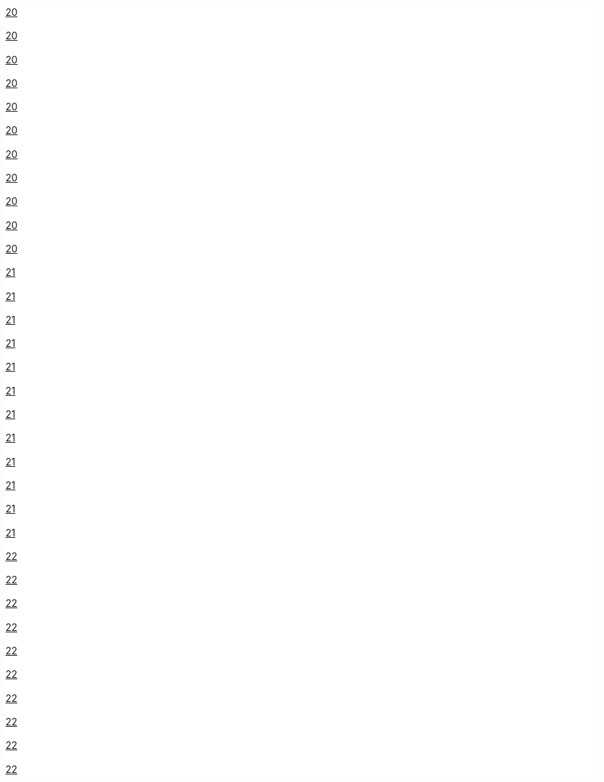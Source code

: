 [20](#definition-18)

[20](#ep_rp_eps)

[20](#definition-19)

[20](#attributes-5)

[20](#attribute-constraints-5)

[20](#notifications-3)

[20](#externalservinggwfunction)

[20](#definition-20)

[20](#attributes-6)

[20](#attribute-constraints-6)

[20](#notifications-4)

[21](#externalmmefunction)

[21](#definition-21)

[21](#attributes-7)

[21](#attribute-constraints-7)

[21](#notifications-5)

[21](#ioc-qciset)

[21](#definition-22)

[21](#attributes-8)

[21](#attribute-constraints-8)

[21](#notifications-6)

[21](#mbmsgwfunction)

[21](#definition-23)

[22](#attributes-9)

[22](#link_mbmsgw_enb)

[22](#definition-24)

[22](#pgwcfunction)

[22](#definition-25)

[22](#attributes-10)

[22](#attribute-constraints-9)

[22](#notifications-7)

[22](#pgwufunction)

[22](#definition-26)
